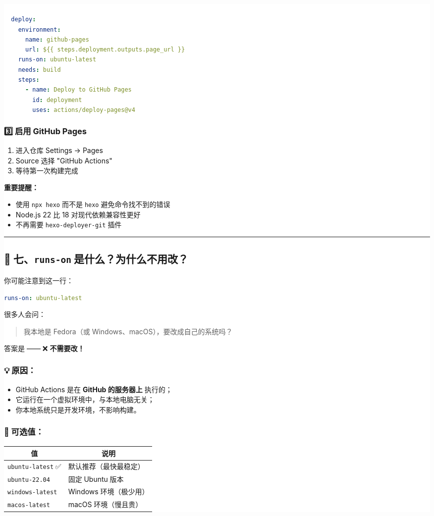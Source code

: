 ```yaml

  deploy:
    environment:
      name: github-pages
      url: ${{ steps.deployment.outputs.page_url }}
    runs-on: ubuntu-latest
    needs: build
    steps:
      - name: Deploy to GitHub Pages
        id: deployment
        uses: actions/deploy-pages@v4
```

### 3️⃣ 启用 GitHub Pages

1. 进入仓库 Settings → Pages
2. Source 选择 "GitHub Actions"
3. 等待第一次构建完成

**重要提醒：**
- 使用 `npx hexo` 而不是 `hexo` 避免命令找不到的错误
- Node.js 22 比 18 对现代依赖兼容性更好
- 不再需要 `hexo-deployer-git` 插件

---

## 🧠 七、`runs-on` 是什么？为什么不用改？

你可能注意到这一行：

```yaml
runs-on: ubuntu-latest
```

很多人会问：

> 我本地是 Fedora（或 Windows、macOS），要改成自己的系统吗？

答案是 —— ❌ **不需要改！**

### 💡 原因：

* GitHub Actions 是在 **GitHub 的服务器上** 执行的；
* 它运行在一个虚拟环境中，与本地电脑无关；
* 你本地系统只是开发环境，不影响构建。

### 🧩 可选值：

| 值                 | 说明              |
| ----------------- | --------------- |
| `ubuntu-latest` ✅ | 默认推荐（最快最稳定）     |
| `ubuntu-22.04`    | 固定 Ubuntu 版本    |
| `windows-latest`  | Windows 环境（极少用） |
| `macos-latest`    | macOS 环境（慢且贵）   |
